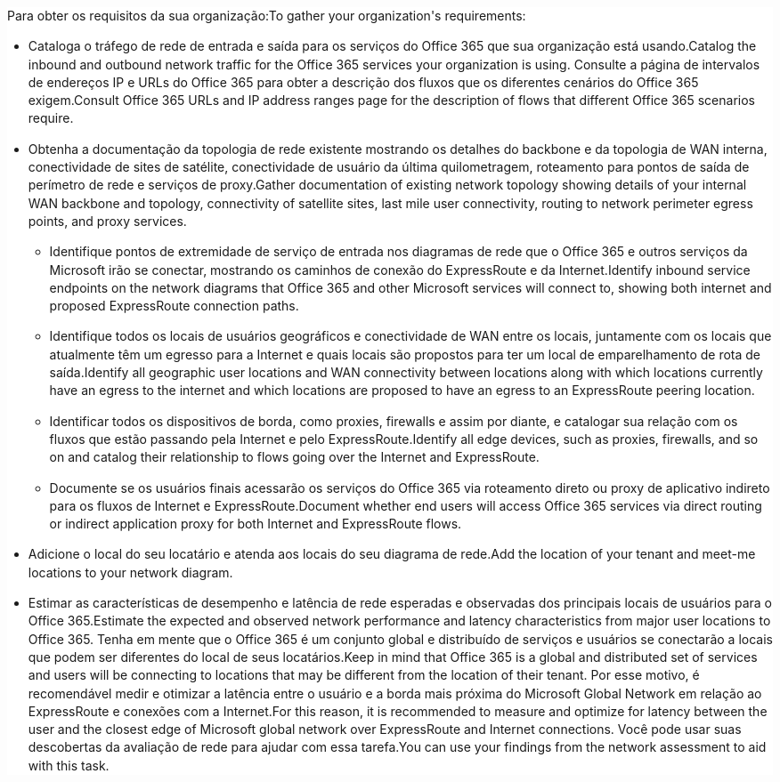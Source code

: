 <span data-ttu-id="ef5d7-134">Para obter os requisitos da sua organização:</span><span class="sxs-lookup"><span data-stu-id="ef5d7-134">To gather your organization's requirements:</span></span>
  
- <span data-ttu-id="ef5d7-135">Cataloga o tráfego de rede de entrada e saída para os serviços do Office 365 que sua organização está usando.</span><span class="sxs-lookup"><span data-stu-id="ef5d7-135">Catalog the inbound and outbound network traffic for the Office 365 services your organization is using.</span></span> <span data-ttu-id="ef5d7-136">Consulte a página de intervalos de endereços IP e URLs do Office 365 para obter a descrição dos fluxos que os diferentes cenários do Office 365 exigem.</span><span class="sxs-lookup"><span data-stu-id="ef5d7-136">Consult Office 365 URLs and IP address ranges page for the description of flows that different Office 365 scenarios require.</span></span>

- <span data-ttu-id="ef5d7-137">Obtenha a documentação da topologia de rede existente mostrando os detalhes do backbone e da topologia de WAN interna, conectividade de sites de satélite, conectividade de usuário da última quilometragem, roteamento para pontos de saída de perímetro de rede e serviços de proxy.</span><span class="sxs-lookup"><span data-stu-id="ef5d7-137">Gather documentation of existing network topology showing details of your internal WAN backbone and topology, connectivity of satellite sites, last mile user connectivity, routing to network perimeter egress points, and proxy services.</span></span>

  - <span data-ttu-id="ef5d7-138">Identifique pontos de extremidade de serviço de entrada nos diagramas de rede que o Office 365 e outros serviços da Microsoft irão se conectar, mostrando os caminhos de conexão do ExpressRoute e da Internet.</span><span class="sxs-lookup"><span data-stu-id="ef5d7-138">Identify inbound service endpoints on the network diagrams that Office 365 and other Microsoft services will connect to, showing both internet and proposed ExpressRoute connection paths.</span></span>

  - <span data-ttu-id="ef5d7-139">Identifique todos os locais de usuários geográficos e conectividade de WAN entre os locais, juntamente com os locais que atualmente têm um egresso para a Internet e quais locais são propostos para ter um local de emparelhamento de rota de saída.</span><span class="sxs-lookup"><span data-stu-id="ef5d7-139">Identify all geographic user locations and WAN connectivity between locations along with which locations currently have an egress to the internet and which locations are proposed to have an egress to an ExpressRoute peering location.</span></span>

  - <span data-ttu-id="ef5d7-140">Identificar todos os dispositivos de borda, como proxies, firewalls e assim por diante, e catalogar sua relação com os fluxos que estão passando pela Internet e pelo ExpressRoute.</span><span class="sxs-lookup"><span data-stu-id="ef5d7-140">Identify all edge devices, such as proxies, firewalls, and so on and catalog their relationship to flows going over the Internet and ExpressRoute.</span></span>

  - <span data-ttu-id="ef5d7-141">Documente se os usuários finais acessarão os serviços do Office 365 via roteamento direto ou proxy de aplicativo indireto para os fluxos de Internet e ExpressRoute.</span><span class="sxs-lookup"><span data-stu-id="ef5d7-141">Document whether end users will access Office 365 services via direct routing or indirect application proxy for both Internet and ExpressRoute flows.</span></span>

- <span data-ttu-id="ef5d7-142">Adicione o local do seu locatário e atenda aos locais do seu diagrama de rede.</span><span class="sxs-lookup"><span data-stu-id="ef5d7-142">Add the location of your tenant and meet-me locations to your network diagram.</span></span>

- <span data-ttu-id="ef5d7-143">Estimar as características de desempenho e latência de rede esperadas e observadas dos principais locais de usuários para o Office 365.</span><span class="sxs-lookup"><span data-stu-id="ef5d7-143">Estimate the expected and observed network performance and latency characteristics from major user locations to Office 365.</span></span> <span data-ttu-id="ef5d7-144">Tenha em mente que o Office 365 é um conjunto global e distribuído de serviços e usuários se conectarão a locais que podem ser diferentes do local de seus locatários.</span><span class="sxs-lookup"><span data-stu-id="ef5d7-144">Keep in mind that Office 365 is a global and distributed set of services and users will be connecting to locations that may be different from the location of their tenant.</span></span> <span data-ttu-id="ef5d7-145">Por esse motivo, é recomendável medir e otimizar a latência entre o usuário e a borda mais próxima do Microsoft Global Network em relação ao ExpressRoute e conexões com a Internet.</span><span class="sxs-lookup"><span data-stu-id="ef5d7-145">For this reason, it is recommended to measure and optimize for latency between the user and the closest edge of Microsoft global network over ExpressRoute and Internet connections.</span></span> <span data-ttu-id="ef5d7-146">Você pode usar suas descobertas da avaliação de rede para ajudar com essa tarefa.</span><span class="sxs-lookup"><span data-stu-id="ef5d7-146">You can use your findings from the network assessment to aid with this task.</span></span>
